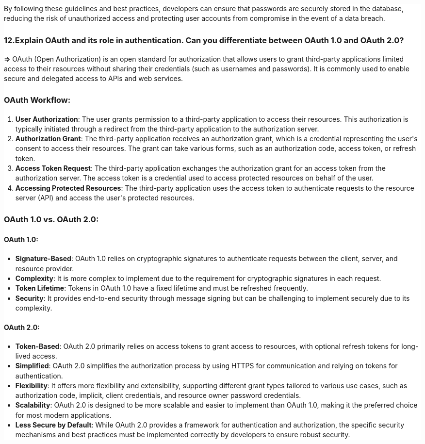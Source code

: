 By following these guidelines and best practices, developers can ensure that passwords are securely stored in the database, reducing the risk of unauthorized access and protecting user accounts from compromise in the event of a data breach.

### 12.Explain OAuth and its role in authentication. Can you differentiate between OAuth 1.0 and OAuth 2.0?

**=>** OAuth (Open Authorization) is an open standard for authorization that allows users to grant third-party applications limited access to their resources without sharing their credentials (such as usernames and passwords). It is commonly used to enable secure and delegated access to APIs and web services.

### OAuth Workflow:

1. **User Authorization**: The user grants permission to a third-party application to access their resources. This authorization is typically initiated through a redirect from the third-party application to the authorization server.
2. **Authorization Grant**: The third-party application receives an authorization grant, which is a credential representing the user's consent to access their resources. The grant can take various forms, such as an authorization code, access token, or refresh token.
3. **Access Token Request**: The third-party application exchanges the authorization grant for an access token from the authorization server. The access token is a credential used to access protected resources on behalf of the user.
4. **Accessing Protected Resources**: The third-party application uses the access token to authenticate requests to the resource server (API) and access the user's protected resources.

### OAuth 1.0 vs. OAuth 2.0:

#### OAuth 1.0:

- **Signature-Based**: OAuth 1.0 relies on cryptographic signatures to authenticate requests between the client, server, and resource provider.
- **Complexity**: It is more complex to implement due to the requirement for cryptographic signatures in each request.
- **Token Lifetime**: Tokens in OAuth 1.0 have a fixed lifetime and must be refreshed frequently.
- **Security**: It provides end-to-end security through message signing but can be challenging to implement securely due to its complexity.

#### OAuth 2.0:

- **Token-Based**: OAuth 2.0 primarily relies on access tokens to grant access to resources, with optional refresh tokens for long-lived access.
- **Simplified**: OAuth 2.0 simplifies the authorization process by using HTTPS for communication and relying on tokens for authentication.
- **Flexibility**: It offers more flexibility and extensibility, supporting different grant types tailored to various use cases, such as authorization code, implicit, client credentials, and resource owner password credentials.
- **Scalability**: OAuth 2.0 is designed to be more scalable and easier to implement than OAuth 1.0, making it the preferred choice for most modern applications.
- **Less Secure by Default**: While OAuth 2.0 provides a framework for authentication and authorization, the specific security mechanisms and best practices must be implemented correctly by developers to ensure robust security.
